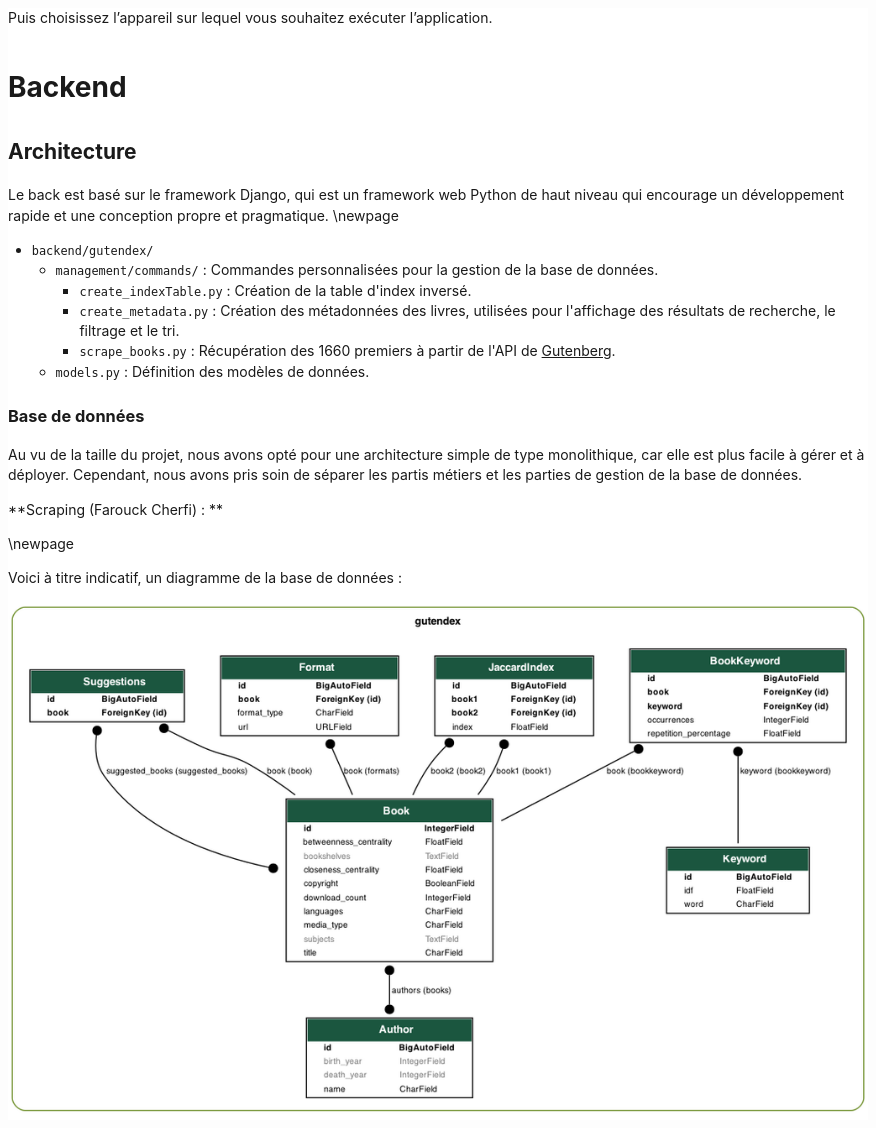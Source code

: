 Puis choisissez l’appareil sur lequel vous souhaitez exécuter l’application.

# Backend

## Architecture

Le back est basé sur le framework Django, qui est un framework web Python de haut niveau qui encourage un développement rapide et une conception propre et pragmatique.
\newpage

- `backend/gutendex/`
  - `management/commands/` : Commandes personnalisées pour la gestion de la base de données.
    - `create_indexTable.py` : Création de la table d'index inversé.
    - `create_metadata.py` : Création des métadonnées des livres, utilisées pour l'affichage des résultats de recherche, le filtrage et le tri.
    - `scrape_books.py` : Récupération des 1660 premiers à partir de l'API de [Gutenberg](https://www.gutenberg.org/).
  - `models.py` : Définition des modèles de données.


### Base de données

Au vu de la taille du projet, nous avons opté pour une architecture simple de type monolithique, car elle est plus facile à gérer et à déployer. Cependant, nous avons pris soin de séparer les partis métiers et les parties de gestion de la base de données.





**Scraping (Farouck Cherfi) : **

\newpage

Voici à titre indicatif, un diagramme de la base de données :

![Database Diagram](../backend/db.png)
